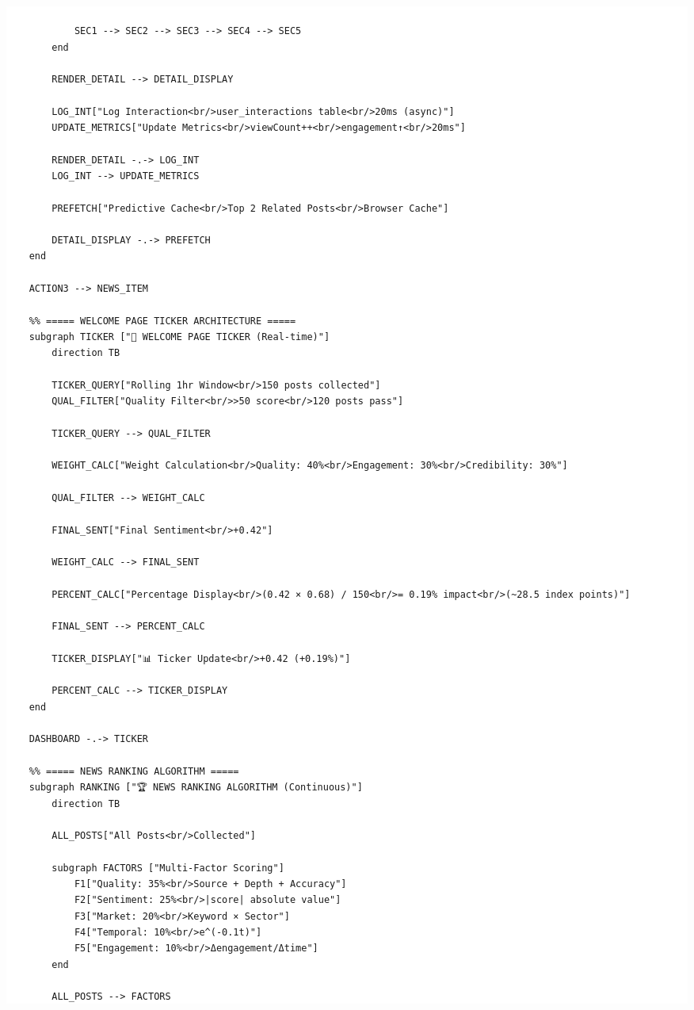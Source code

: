 ```mermaid
            
            SEC1 --> SEC2 --> SEC3 --> SEC4 --> SEC5
        end
        
        RENDER_DETAIL --> DETAIL_DISPLAY
        
        LOG_INT["Log Interaction<br/>user_interactions table<br/>20ms (async)"]
        UPDATE_METRICS["Update Metrics<br/>viewCount++<br/>engagement↑<br/>20ms"]
        
        RENDER_DETAIL -.-> LOG_INT
        LOG_INT --> UPDATE_METRICS
        
        PREFETCH["Predictive Cache<br/>Top 2 Related Posts<br/>Browser Cache"]
        
        DETAIL_DISPLAY -.-> PREFETCH
    end
    
    ACTION3 --> NEWS_ITEM
    
    %% ===== WELCOME PAGE TICKER ARCHITECTURE =====
    subgraph TICKER ["🎯 WELCOME PAGE TICKER (Real-time)"]
        direction TB
        
        TICKER_QUERY["Rolling 1hr Window<br/>150 posts collected"]
        QUAL_FILTER["Quality Filter<br/>>50 score<br/>120 posts pass"]
        
        TICKER_QUERY --> QUAL_FILTER
        
        WEIGHT_CALC["Weight Calculation<br/>Quality: 40%<br/>Engagement: 30%<br/>Credibility: 30%"]
        
        QUAL_FILTER --> WEIGHT_CALC
        
        FINAL_SENT["Final Sentiment<br/>+0.42"]
        
        WEIGHT_CALC --> FINAL_SENT
        
        PERCENT_CALC["Percentage Display<br/>(0.42 × 0.68) / 150<br/>= 0.19% impact<br/>(~28.5 index points)"]
        
        FINAL_SENT --> PERCENT_CALC
        
        TICKER_DISPLAY["📊 Ticker Update<br/>+0.42 (+0.19%)"]
        
        PERCENT_CALC --> TICKER_DISPLAY
    end
    
    DASHBOARD -.-> TICKER
    
    %% ===== NEWS RANKING ALGORITHM =====
    subgraph RANKING ["🏆 NEWS RANKING ALGORITHM (Continuous)"]
        direction TB
        
        ALL_POSTS["All Posts<br/>Collected"]
        
        subgraph FACTORS ["Multi-Factor Scoring"]
            F1["Quality: 35%<br/>Source + Depth + Accuracy"]
            F2["Sentiment: 25%<br/>|score| absolute value"]
            F3["Market: 20%<br/>Keyword × Sector"]
            F4["Temporal: 10%<br/>e^(-0.1t)"]
            F5["Engagement: 10%<br/>Δengagement/Δtime"]
        end
        
        ALL_POSTS --> FACTORS
```